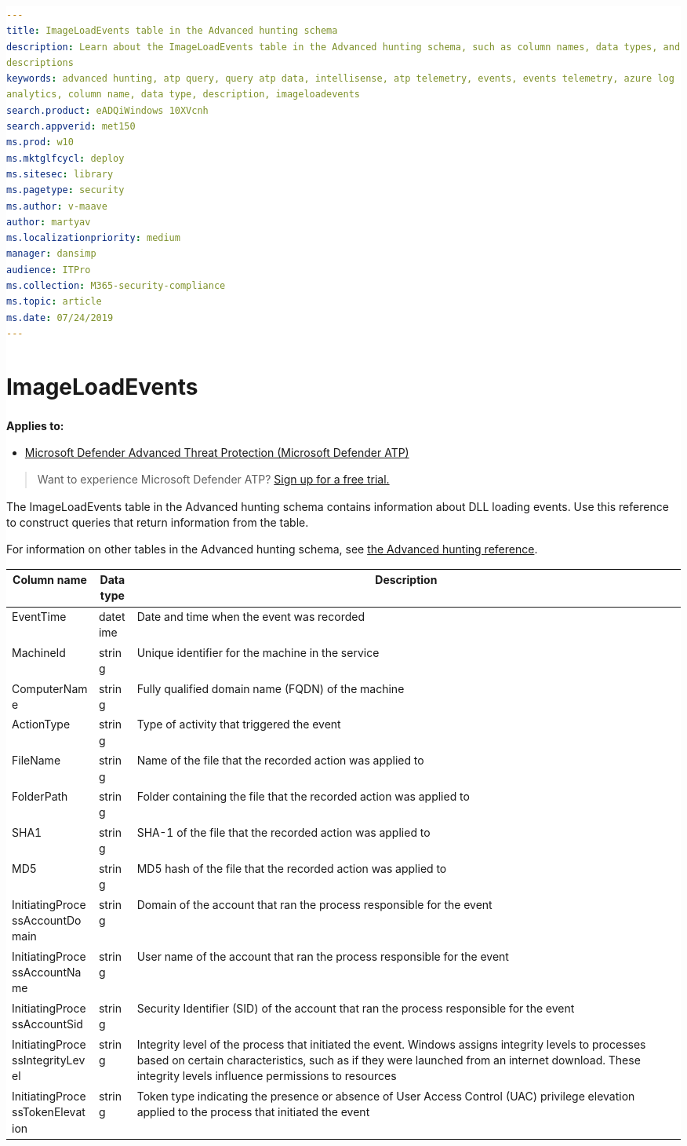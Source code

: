 ```yaml
---
title: ImageLoadEvents table in the Advanced hunting schema
description: Learn about the ImageLoadEvents table in the Advanced hunting schema, such as column names, data types, and descriptions
keywords: advanced hunting, atp query, query atp data, intellisense, atp telemetry, events, events telemetry, azure log analytics, column name, data type, description, imageloadevents
search.product: eADQiWindows 10XVcnh
search.appverid: met150
ms.prod: w10
ms.mktglfcycl: deploy
ms.sitesec: library
ms.pagetype: security
ms.author: v-maave
author: martyav
ms.localizationpriority: medium
manager: dansimp
audience: ITPro
ms.collection: M365-security-compliance 
ms.topic: article
ms.date: 07/24/2019
---
```


# ImageLoadEvents

**Applies to:**

- [Microsoft Defender Advanced Threat Protection (Microsoft Defender ATP)](https://go.microsoft.com/fwlink/p/?linkid=2069559)

>Want to experience Microsoft Defender ATP? [Sign up for a free trial.](https://www.microsoft.com/microsoft-365/windows/microsoft-defender-atp?ocid=docs-wdatp-advancedhuntingref-abovefoldlink)

The ImageLoadEvents table in the Advanced hunting schema contains information about DLL loading events. Use this reference to construct queries that return information from the table.

For information on other tables in the Advanced hunting schema, see [the Advanced hunting reference](advanced-hunting-reference.md).

| Column name | Data type | Description |
|-------------|-----------|-------------|
| EventTime | datetime | Date and time when the event was recorded |
| MachineId | string | Unique identifier for the machine in the service |
| ComputerName | string | Fully qualified domain name (FQDN) of the machine |
| ActionType | string | Type of activity that triggered the event |
| FileName | string | Name of the file that the recorded action was applied to |
| FolderPath | string | Folder containing the file that the recorded action was applied to |
| SHA1 | string | SHA-1 of the file that the recorded action was applied to |
| MD5 | string | MD5 hash of the file that the recorded action was applied to |
| InitiatingProcessAccountDomain | string | Domain of the account that ran the process responsible for the event |
| InitiatingProcessAccountName | string | User name of the account that ran the process responsible for the event |
| InitiatingProcessAccountSid | string | Security Identifier (SID) of the account that ran the process responsible for the event |
| InitiatingProcessIntegrityLevel | string | Integrity level of the process that initiated the event. Windows assigns integrity levels to processes based on certain characteristics, such as if they were launched from an internet download. These integrity levels influence permissions to resources |
| InitiatingProcessTokenElevation | string | Token type indicating the presence or absence of User Access Control (UAC) privilege elevation applied to the process that initiated the event |